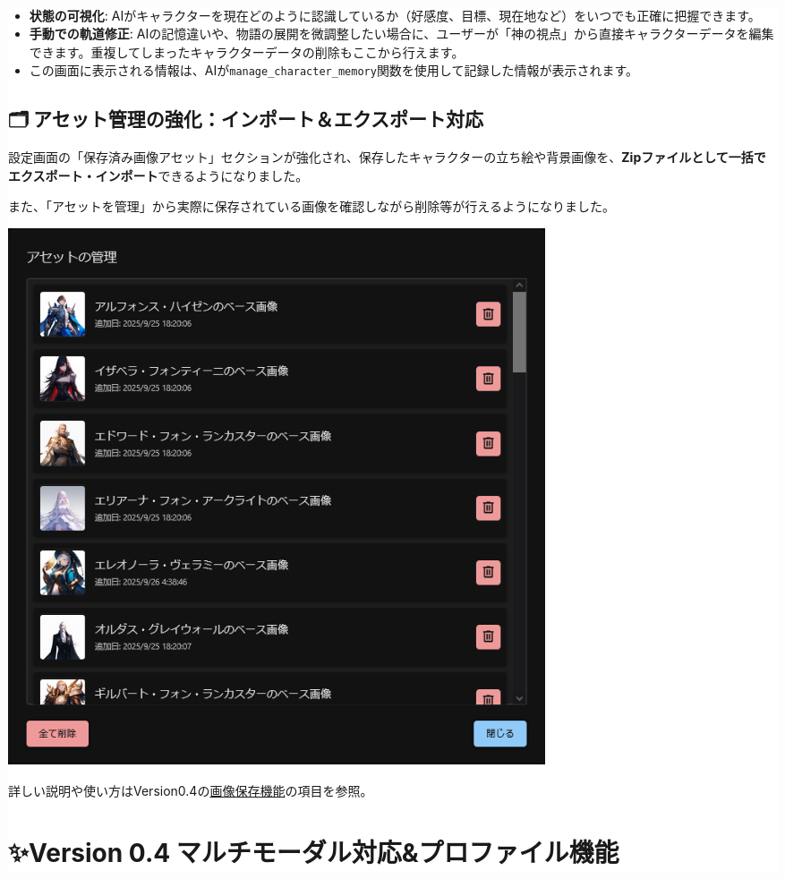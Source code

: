 *   **状態の可視化**: AIがキャラクターを現在どのように認識しているか（好感度、目標、現在地など）をいつでも正確に把握できます。
*   **手動での軌道修正**: AIの記憶違いや、物語の展開を微調整したい場合に、ユーザーが「神の視点」から直接キャラクターデータを編集できます。重複してしまったキャラクターデータの削除もここから行えます。
*   この画面に表示される情報は、AIが`manage_character_memory`関数を使用して記録した情報が表示されます。

## 🗂️ アセット管理の強化：インポート＆エクスポート対応

設定画面の「保存済み画像アセット」セクションが強化され、保存したキャラクターの立ち絵や背景画像を、**Zipファイルとして一括でエクスポート・インポート**できるようになりました。

また、「アセットを管理」から実際に保存されている画像を確認しながら削除等が行えるようになりました。

<img src="./images/image13.png" alt="アセット管理画面のスクリーンショット" width="600">

詳しい説明や使い方はVersion0.4の[画像保存機能](#画像保存機能)の項目を参照。

# ✨Version 0.4 マルチモーダル対応&プロファイル機能
